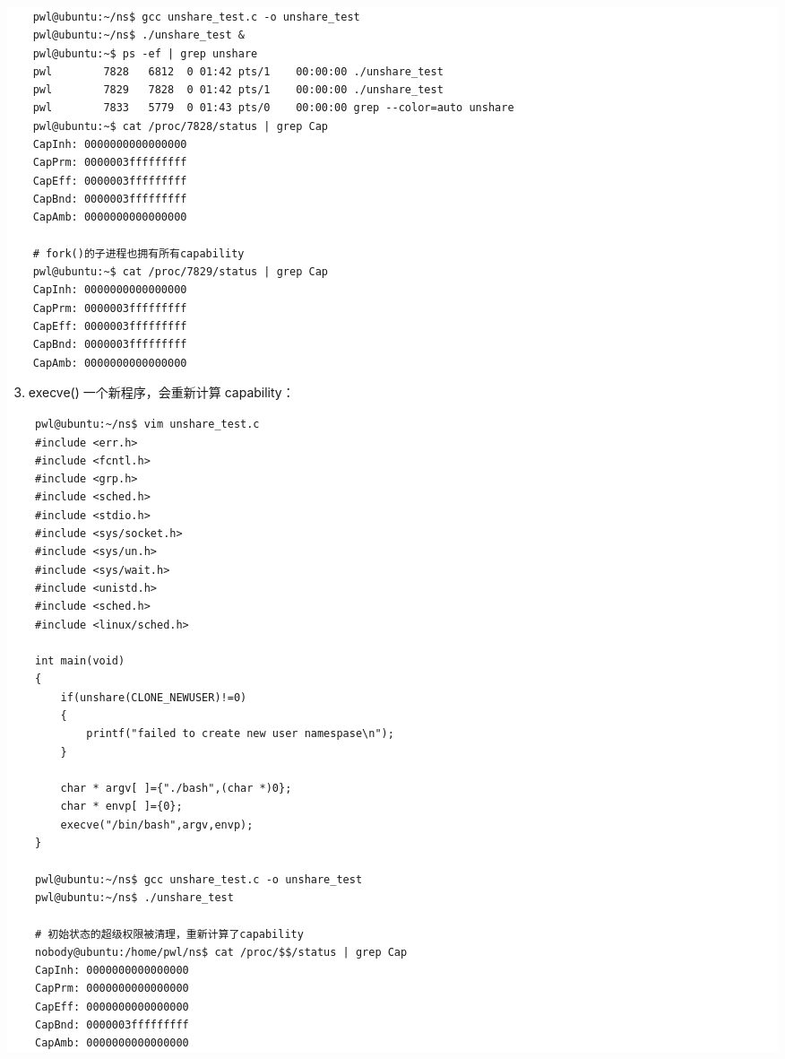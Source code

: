         pwl@ubuntu:~/ns$ gcc unshare_test.c -o unshare_test
        pwl@ubuntu:~/ns$ ./unshare_test &
        pwl@ubuntu:~$ ps -ef | grep unshare
        pwl        7828   6812  0 01:42 pts/1    00:00:00 ./unshare_test
        pwl        7829   7828  0 01:42 pts/1    00:00:00 ./unshare_test
        pwl        7833   5779  0 01:43 pts/0    00:00:00 grep --color=auto unshare
        pwl@ubuntu:~$ cat /proc/7828/status | grep Cap
        CapInh: 0000000000000000
        CapPrm: 0000003fffffffff
        CapEff: 0000003fffffffff
        CapBnd: 0000003fffffffff
        CapAmb: 0000000000000000

        # fork()的子进程也拥有所有capability
        pwl@ubuntu:~$ cat /proc/7829/status | grep Cap
        CapInh: 0000000000000000
        CapPrm: 0000003fffffffff
        CapEff: 0000003fffffffff
        CapBnd: 0000003fffffffff
        CapAmb: 0000000000000000

3. execve() 一个新程序，会重新计算 capability：

        pwl@ubuntu:~/ns$ vim unshare_test.c
        #include <err.h>
        #include <fcntl.h>
        #include <grp.h>
        #include <sched.h>
        #include <stdio.h>
        #include <sys/socket.h>
        #include <sys/un.h>
        #include <sys/wait.h>
        #include <unistd.h>
        #include <sched.h>
        #include <linux/sched.h>

        int main(void)
        {
            if(unshare(CLONE_NEWUSER)!=0)
            {
                printf("failed to create new user namespase\n");
            }

            char * argv[ ]={"./bash",(char *)0};
            char * envp[ ]={0};
            execve("/bin/bash",argv,envp);
        }

        pwl@ubuntu:~/ns$ gcc unshare_test.c -o unshare_test
        pwl@ubuntu:~/ns$ ./unshare_test

        # 初始状态的超级权限被清理，重新计算了capability
        nobody@ubuntu:/home/pwl/ns$ cat /proc/$$/status | grep Cap
        CapInh: 0000000000000000
        CapPrm: 0000000000000000
        CapEff: 0000000000000000
        CapBnd: 0000003fffffffff
        CapAmb: 0000000000000000


[1]: http://tinylab.org